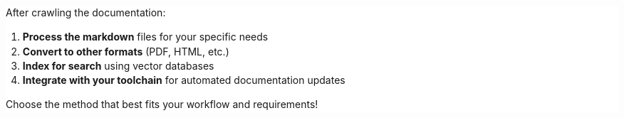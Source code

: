 After crawling the documentation:

1. **Process the markdown** files for your specific needs
2. **Convert to other formats** (PDF, HTML, etc.)
3. **Index for search** using vector databases
4. **Integrate with your toolchain** for automated documentation updates

Choose the method that best fits your workflow and requirements!
